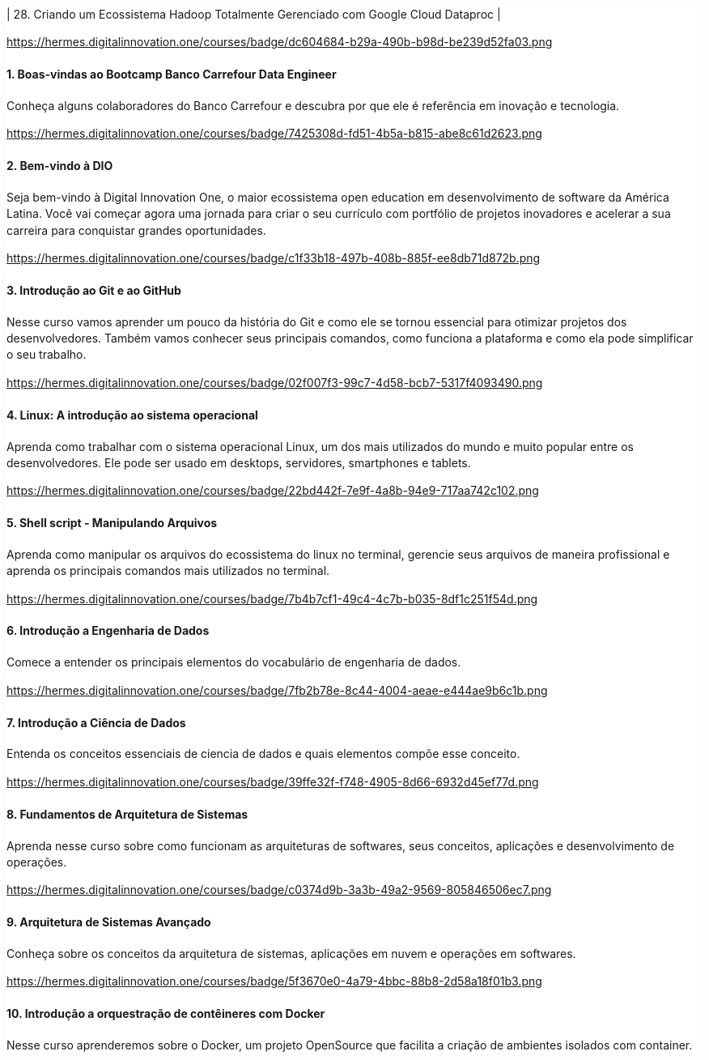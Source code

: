 | 28. Criando um Ecossistema Hadoop Totalmente Gerenciado com Google Cloud Dataproc |

https://hermes.digitalinnovation.one/courses/badge/dc604684-b29a-490b-b98d-be239d52fa03.png
####  1. Boas-vindas ao Bootcamp Banco Carrefour Data Engineer
Conheça alguns colaboradores do Banco Carrefour e descubra por que ele é referência em inovação e tecnologia.

https://hermes.digitalinnovation.one/courses/badge/7425308d-fd51-4b5a-b815-abe8c61d2623.png
####  2. Bem-vindo à DIO
Seja bem-vindo à Digital Innovation One, o maior ecossistema open education em desenvolvimento de software da América Latina. Você vai começar agora uma jornada para criar o seu currículo com portfólio de projetos inovadores e acelerar a sua carreira para conquistar grandes oportunidades.

https://hermes.digitalinnovation.one/courses/badge/c1f33b18-497b-408b-885f-ee8db71d872b.png
####  3. Introdução ao Git e ao GitHub
Nesse curso vamos aprender um pouco da história do Git e como ele se tornou essencial para otimizar projetos dos desenvolvedores. Também vamos conhecer seus principais comandos, como funciona a plataforma e como ela pode simplificar o seu trabalho.

https://hermes.digitalinnovation.one/courses/badge/02f007f3-99c7-4d58-bcb7-5317f4093490.png
####  4. Linux: A introdução ao sistema operacional
Aprenda como trabalhar com o sistema operacional Linux, um dos mais utilizados do mundo e muito popular entre os desenvolvedores. Ele pode ser usado em desktops, servidores, smartphones e tablets.

https://hermes.digitalinnovation.one/courses/badge/22bd442f-7e9f-4a8b-94e9-717aa742c102.png
####  5. Shell script - Manipulando Arquivos
Aprenda como manipular os arquivos do ecossistema do linux no terminal, gerencie seus arquivos de maneira profissional e aprenda os principais comandos mais utilizados no terminal.

https://hermes.digitalinnovation.one/courses/badge/7b4b7cf1-49c4-4c7b-b035-8df1c251f54d.png
####  6. Introdução a Engenharia de Dados
Comece a entender os principais elementos do vocabulário de engenharia de dados.

https://hermes.digitalinnovation.one/courses/badge/7fb2b78e-8c44-4004-aeae-e444ae9b6c1b.png
####  7. Introdução a Ciência de Dados
Entenda os conceitos essenciais de ciencia de dados e quais elementos compõe esse conceito.

https://hermes.digitalinnovation.one/courses/badge/39ffe32f-f748-4905-8d66-6932d45ef77d.png
####  8. Fundamentos de Arquitetura de Sistemas
Aprenda nesse curso sobre como funcionam as arquiteturas de softwares, seus conceitos, aplicações e desenvolvimento de operações.

https://hermes.digitalinnovation.one/courses/badge/c0374d9b-3a3b-49a2-9569-805846506ec7.png
####  9. Arquitetura de Sistemas Avançado
Conheça sobre os conceitos da arquitetura de sistemas, aplicações em nuvem e operações em softwares.

https://hermes.digitalinnovation.one/courses/badge/5f3670e0-4a79-4bbc-88b8-2d58a18f01b3.png
####  10. Introdução a orquestração de contêineres com Docker
Nesse curso aprenderemos sobre o Docker, um projeto OpenSource que facilita a criação de ambientes isolados com container.
